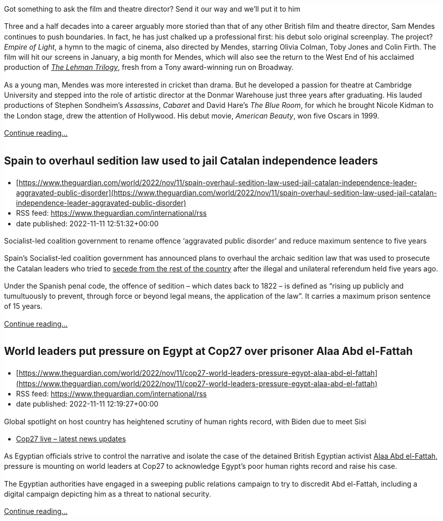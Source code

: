 <p>Got something to ask the film and theatre director? Send it our way and we’ll put it to him</p><p>Three and a half decades into a career arguably more storied than that of any other British film and theatre director, Sam Mendes continues to push boundaries. In fact, he has just chalked up a professional first: his debut solo original screenplay. The project? <em>Empire of Light</em>, a hymn to the magic of cinema, also directed by Mendes, starring Olivia Colman, Toby Jones and Colin Firth. The film will hit our screens in January, a big month for Mendes, which will also see the return to the West End of his acclaimed production of <em><a href="https://lwtheatres.co.uk/whats-on/the-lehman-trilogy/?gclsrc=aw.ds&amp;gclid=Cj0KCQiAmaibBhCAARIsAKUlaKSAUvL88ZOjcBjWKwfmPfkLflpiit_vvzn_RfwH4-099ySYXQhK5ZAaAvClEALw_wcB&amp;gclsrc=aw.ds">The Lehman Trilogy</a></em>, fresh from a Tony award-winning run on Broadway.</p><p>As a young man, Mendes was more interested in cricket than drama. But he developed a passion for theatre at Cambridge University and stepped into the role of artistic director at the Donmar Warehouse just three years after graduating. His lauded productions of Stephen Sondheim’s <em>Assassins</em>, <em>Cabaret</em> and David Hare’s <em>The Blue Room</em>, for which he brought Nicole Kidman to the London stage, drew the attention of Hollywood. His debut movie, <em>American Beauty</em>, won five Oscars in 1999.</p> <a href="https://www.theguardian.com/culture/2022/nov/11/send-us-your-questions-for-sam-mendes">Continue reading...</a>

## Spain to overhaul sedition law used to jail Catalan independence leaders
 - [https://www.theguardian.com/world/2022/nov/11/spain-overhaul-sedition-law-used-jail-catalan-independence-leader-aggravated-public-disorder](https://www.theguardian.com/world/2022/nov/11/spain-overhaul-sedition-law-used-jail-catalan-independence-leader-aggravated-public-disorder)
 - RSS feed: https://www.theguardian.com/international/rss
 - date published: 2022-11-11 12:51:32+00:00

<p>Socialist-led coalition government to rename offence ‘aggravated public disorder’ and reduce maximum sentence to five years</p><p>Spain’s Socialist-led coalition government has announced plans to overhaul the archaic sedition law that was used to prosecute the Catalan leaders who tried to <a href="https://www.theguardian.com/world/2017/oct/27/spanish-pm-mariano-rajoy-asks-senate-powers-dismiss-catalonia-president">secede from the rest of the country</a> after the illegal and unilateral referendum held five years ago.</p><p>Under the Spanish penal code, the offence of sedition – which dates back to 1822 – is defined as “rising up publicly and tumultuously to prevent, through force or beyond legal means, the application of the law”. It carries a maximum prison sentence of 15 years.</p> <a href="https://www.theguardian.com/world/2022/nov/11/spain-overhaul-sedition-law-used-jail-catalan-independence-leader-aggravated-public-disorder">Continue reading...</a>

## World leaders put pressure on Egypt at Cop27 over prisoner Alaa Abd el-Fattah
 - [https://www.theguardian.com/world/2022/nov/11/cop27-world-leaders-pressure-egypt-alaa-abd-el-fattah](https://www.theguardian.com/world/2022/nov/11/cop27-world-leaders-pressure-egypt-alaa-abd-el-fattah)
 - RSS feed: https://www.theguardian.com/international/rss
 - date published: 2022-11-11 12:19:27+00:00

<p>Global spotlight on host country has heightened scrutiny of human rights record, with Biden due to meet Sisi</p><ul><li><a href="https://www.theguardian.com/environment/live/2022/nov/11/cop27-egypt-joe-biden-climate-conference-decarbonisation-live-updates">Cop27 live – latest news updates</a></li></ul><p>As Egyptian officials strive to control the narrative and isolate the case of the detained British Egyptian activist <a href="https://www.theguardian.com/world/2022/nov/09/britain-does-not-know-if-alaa-abd-el-fattah-still-alive-minister-admits">Alaa Abd el-Fattah</a>, pressure is mounting on world leaders at Cop27 to acknowledge Egypt’s poor human rights record and raise his case.</p><p>The Egyptian authorities have engaged in a sweeping public relations campaign to try to discredit Abd el-Fattah, including a digital campaign depicting him as a threat to national security.</p> <a href="https://www.theguardian.com/world/2022/nov/11/cop27-world-leaders-pressure-egypt-alaa-abd-el-fattah">Continue reading...</a>
